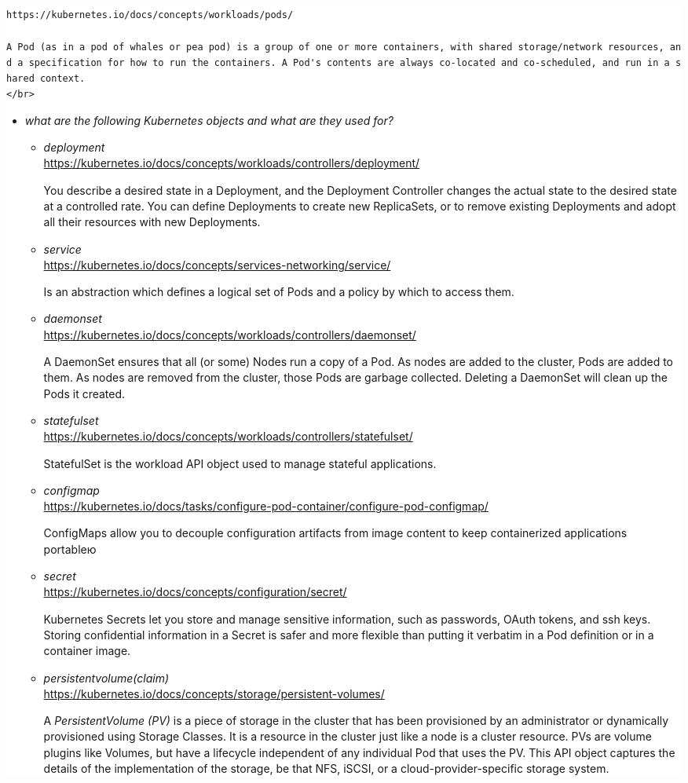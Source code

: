     https://kubernetes.io/docs/concepts/workloads/pods/

    A Pod (as in a pod of whales or pea pod) is a group of one or more containers, with shared storage/network resources, and a specification for how to run the containers. A Pod's contents are always co-located and co-scheduled, and run in a shared context.
    </br>
- *what are the following Kubernetes objects and what are they used for?*
    - *deployment*
        <br>
        https://kubernetes.io/docs/concepts/workloads/controllers/deployment/

        You describe a desired state in a Deployment, and the Deployment Controller changes the actual state to the desired state at a controlled rate. You can define Deployments to create new ReplicaSets, or to remove existing Deployments and adopt all their resources with new Deployments. 
        </br>
    - *service*
        <br>
        https://kubernetes.io/docs/concepts/services-networking/service/

        Is an abstraction which defines a logical set of Pods and a policy by which to access them. 
        </br>
    - *daemonset*
        <br>
        https://kubernetes.io/docs/concepts/workloads/controllers/daemonset/

        A DaemonSet ensures that all (or some) Nodes run a copy of a Pod. As nodes are added to the cluster, Pods are added to them. As nodes are removed from the cluster, those Pods are garbage collected. Deleting a DaemonSet will clean up the Pods it created.
        </br>
    - *statefulset*
        <br>
        https://kubernetes.io/docs/concepts/workloads/controllers/statefulset/

        StatefulSet is the workload API object used to manage stateful applications.
        </br>
    - *configmap*
        <br>
        https://kubernetes.io/docs/tasks/configure-pod-container/configure-pod-configmap/

        ConfigMaps allow you to decouple configuration artifacts from image content to keep containerized applications portableю
        </br>
    - *secret*
        <br>
        https://kubernetes.io/docs/concepts/configuration/secret/

        Kubernetes Secrets let you store and manage sensitive information, such as passwords, OAuth tokens, and ssh keys. Storing confidential information in a Secret is safer and more flexible than putting it verbatim in a Pod definition or in a container image.
        </br>
    - *persistentvolume(claim)*
        <br>
        https://kubernetes.io/docs/concepts/storage/persistent-volumes/

        A *PersistentVolume (PV)* is a piece of storage in the cluster that has been provisioned by an administrator or dynamically provisioned using Storage Classes. It is a resource in the cluster just like a node is a cluster resource. PVs are volume plugins like Volumes, but have a lifecycle independent of any individual Pod that uses the PV. This API object captures the details of the implementation of the storage, be that NFS, iSCSI, or a cloud-provider-specific storage system.
